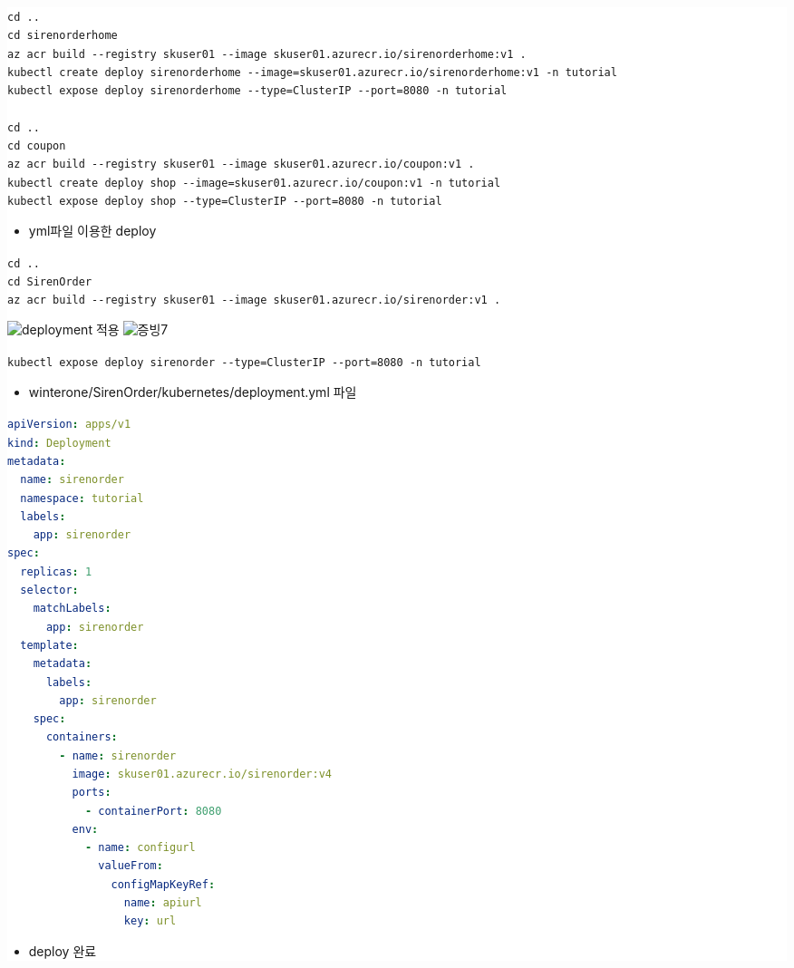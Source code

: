 ```
cd ..
cd sirenorderhome
az acr build --registry skuser01 --image skuser01.azurecr.io/sirenorderhome:v1 .
kubectl create deploy sirenorderhome --image=skuser01.azurecr.io/sirenorderhome:v1 -n tutorial
kubectl expose deploy sirenorderhome --type=ClusterIP --port=8080 -n tutorial

cd ..
cd coupon
az acr build --registry skuser01 --image skuser01.azurecr.io/coupon:v1 .
kubectl create deploy shop --image=skuser01.azurecr.io/coupon:v1 -n tutorial
kubectl expose deploy shop --type=ClusterIP --port=8080 -n tutorial
```

- yml파일 이용한 deploy
```
cd ..
cd SirenOrder
az acr build --registry skuser01 --image skuser01.azurecr.io/sirenorder:v1 .
```
![deployment 적용](https://postfiles.pstatic.net/MjAyMTAyMTdfNTIg/MDAxNjEzNTQzNjg5MjIz.iq3_eXh58xe50nSYtVMotRvHkaj50E8z3_ZJesSyPP0g.fkfQiTg3X9ABnpLiKyecx0uK-oosibRI9sZhdwpFrmkg.PNG.ksquaring/%EC%8A%A4%ED%81%AC%EB%A6%B0%EC%83%B7_2021-02-17_%EC%98%A4%ED%9B%84_3.34.30.png?type=w773)
![증빙7](https://user-images.githubusercontent.com/77368578/107920373-35a70e80-6fb0-11eb-8024-a6fc42fea93f.png)

```
kubectl expose deploy sirenorder --type=ClusterIP --port=8080 -n tutorial
```

- winterone/SirenOrder/kubernetes/deployment.yml 파일 
```yml
apiVersion: apps/v1
kind: Deployment
metadata:
  name: sirenorder
  namespace: tutorial
  labels:
    app: sirenorder
spec:
  replicas: 1
  selector:
    matchLabels:
      app: sirenorder
  template:
    metadata:
      labels:
        app: sirenorder
    spec:
      containers:
        - name: sirenorder
          image: skuser01.azurecr.io/sirenorder:v4
          ports:
            - containerPort: 8080
          env:
            - name: configurl
              valueFrom:
                configMapKeyRef:
                  name: apiurl
                  key: url
```	  
- deploy 완료
